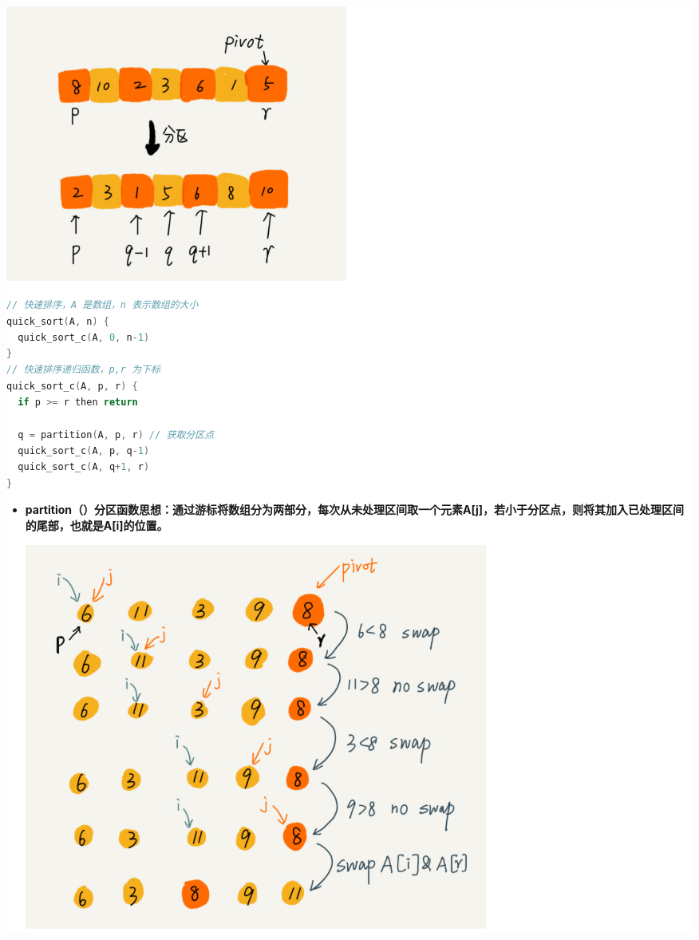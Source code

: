   ![1555208183499](../images/1555208183499.png)

  ```C
  // 快速排序，A 是数组，n 表示数组的大小
  quick_sort(A, n) {
    quick_sort_c(A, 0, n-1)
  }
  // 快速排序递归函数，p,r 为下标
  quick_sort_c(A, p, r) {
    if p >= r then return
    
    q = partition(A, p, r) // 获取分区点
    quick_sort_c(A, p, q-1)
    quick_sort_c(A, q+1, r)
  }
  ```

* **partition（）分区函数思想：通过游标将数组分为两部分，每次从未处理区间取一个元素A[j]，若小于分区点，则将其加入已处理区间的尾部，也就是A[i]的位置。**

  ![1555208371953](../images/1555208371953.png)
